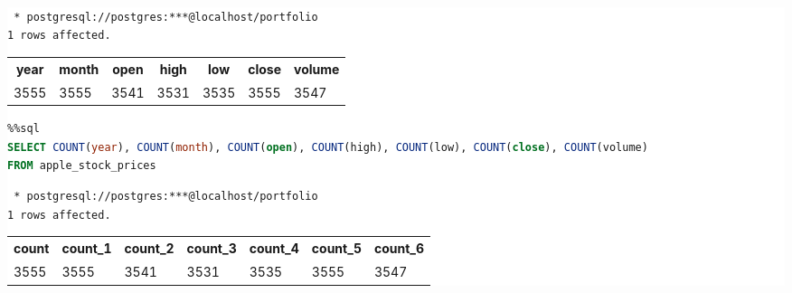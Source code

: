      * postgresql://postgres:***@localhost/portfolio
    1 rows affected.





<table>
    <tr>
        <th>year</th>
        <th>month</th>
        <th>open</th>
        <th>high</th>
        <th>low</th>
        <th>close</th>
        <th>volume</th>
    </tr>
    <tr>
        <td>3555</td>
        <td>3555</td>
        <td>3541</td>
        <td>3531</td>
        <td>3535</td>
        <td>3555</td>
        <td>3547</td>
    </tr>
</table>




```sql
%%sql
SELECT COUNT(year), COUNT(month), COUNT(open), COUNT(high), COUNT(low), COUNT(close), COUNT(volume)
FROM apple_stock_prices
```

     * postgresql://postgres:***@localhost/portfolio
    1 rows affected.





<table>
    <tr>
        <th>count</th>
        <th>count_1</th>
        <th>count_2</th>
        <th>count_3</th>
        <th>count_4</th>
        <th>count_5</th>
        <th>count_6</th>
    </tr>
    <tr>
        <td>3555</td>
        <td>3555</td>
        <td>3541</td>
        <td>3531</td>
        <td>3535</td>
        <td>3555</td>
        <td>3547</td>
    </tr>
</table>
